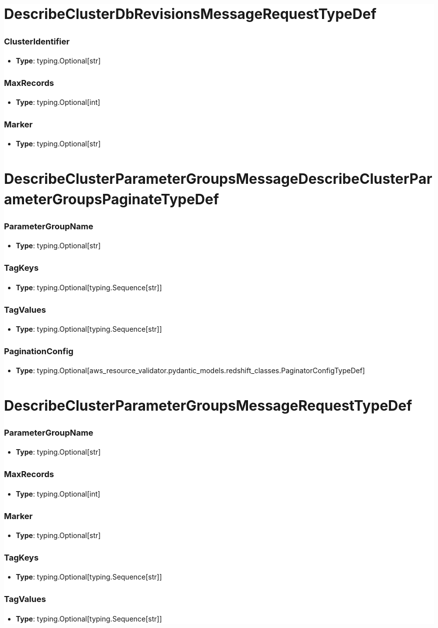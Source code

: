 
# DescribeClusterDbRevisionsMessageRequestTypeDef

### ClusterIdentifier
- **Type**: typing.Optional[str]

### MaxRecords
- **Type**: typing.Optional[int]

### Marker
- **Type**: typing.Optional[str]


# DescribeClusterParameterGroupsMessageDescribeClusterParameterGroupsPaginateTypeDef

### ParameterGroupName
- **Type**: typing.Optional[str]

### TagKeys
- **Type**: typing.Optional[typing.Sequence[str]]

### TagValues
- **Type**: typing.Optional[typing.Sequence[str]]

### PaginationConfig
- **Type**: typing.Optional[aws_resource_validator.pydantic_models.redshift_classes.PaginatorConfigTypeDef]


# DescribeClusterParameterGroupsMessageRequestTypeDef

### ParameterGroupName
- **Type**: typing.Optional[str]

### MaxRecords
- **Type**: typing.Optional[int]

### Marker
- **Type**: typing.Optional[str]

### TagKeys
- **Type**: typing.Optional[typing.Sequence[str]]

### TagValues
- **Type**: typing.Optional[typing.Sequence[str]]

